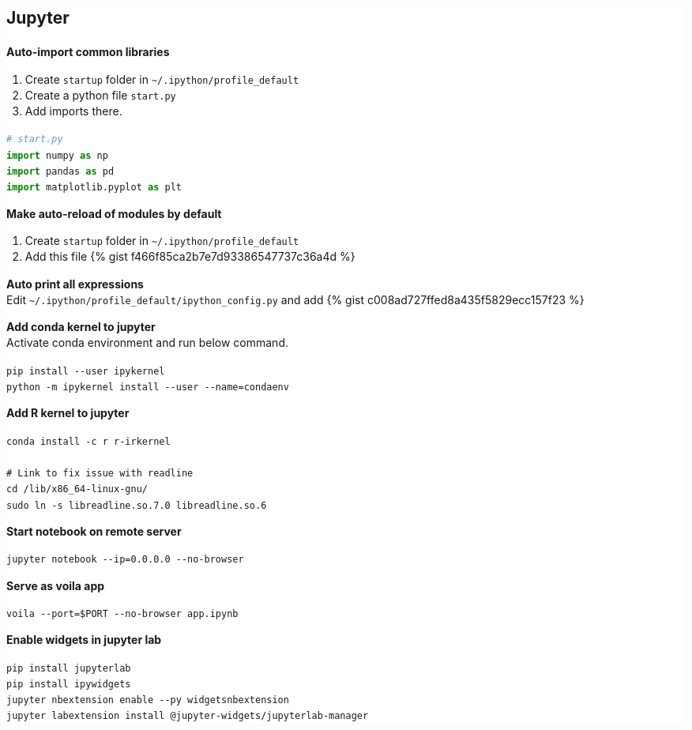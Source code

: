 ## Jupyter

**Auto-import common libraries**

1. Create `startup` folder in `~/.ipython/profile_default`
2. Create a python file `start.py`
3. Add imports there.

```python
# start.py
import numpy as np
import pandas as pd
import matplotlib.pyplot as plt
```

**Make auto-reload of modules by default**

1. Create `startup` folder in `~/.ipython/profile_default`
2. Add this file
   {% gist f466f85ca2b7e7d93386547737c36a4d %}

**Auto print all expressions**  
Edit `~/.ipython/profile_default/ipython_config.py` and add
{% gist c008ad727ffed8a435f5829ecc157f23 %}

**Add conda kernel to jupyter**  
Activate conda environment and run below command.

```shell
pip install --user ipykernel
python -m ipykernel install --user --name=condaenv
```

**Add R kernel to jupyter**

```shell
conda install -c r r-irkernel

# Link to fix issue with readline
cd /lib/x86_64-linux-gnu/
sudo ln -s libreadline.so.7.0 libreadline.so.6
```

**Start notebook on remote server**

```shell
jupyter notebook --ip=0.0.0.0 --no-browser
```

**Serve as voila app**

```shell
voila --port=$PORT --no-browser app.ipynb
```

**Enable widgets in jupyter lab**

```shell
pip install jupyterlab
pip install ipywidgets
jupyter nbextension enable --py widgetsnbextension
jupyter labextension install @jupyter-widgets/jupyterlab-manager
```
